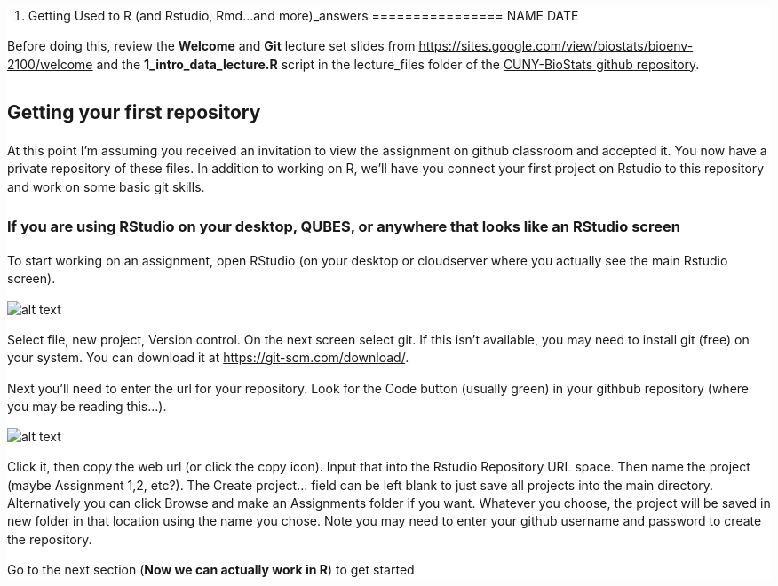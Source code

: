 1. Getting Used to R (and Rstudio, Rmd…and more)\_answers
================
NAME
DATE

Before doing this, review the **Welcome** and **Git** lecture set slides
from <https://sites.google.com/view/biostats/bioenv-2100/welcome> and
the **1\_intro\_data\_lecture.R** script in the lecture\_files folder of
the [CUNY-BioStats github
repository](https://github.com/jsgosnell/CUNY-BioStats).

## Getting your first repository

At this point I’m assuming you received an invitation to view the
assignment on github classroom and accepted it. You now have a private
repository of these files. In addition to working on R, we’ll have you
connect your first project on Rstudio to this repository and work on
some basic git skills.

### If you are using RStudio on your desktop, QUBES, or anywhere that looks like an RStudio screen

To start working on an assignment, open RStudio (on your desktop or
cloudserver where you actually see the main Rstudio screen).

![alt
text](https://lh3.googleusercontent.com/pw/ACtC-3ddyHNvzmRICUa_CmWQmzbz5jr9aTdo_bs9yH9ZbfUPe2LjS46TYj1FsD7CjhKL3rknFZkui-YecWokRGY03cj8occR5HJN56P5N8KJTCUPgciKCAwD8YHJEKXXOOjH-LI8k1G8p88MGB7d_6ov4EJtQQ=w879-h664-no)

Select file, new project, Version control. On the next screen select
git. If this isn’t available, you may need to install git (free) on your
system. You can download it at <https://git-scm.com/download/>.

Next you’ll need to enter the url for your repository. Look for the Code
button (usually green) in your githbub repository (where you may be
reading this…).

![alt
text](https://lh3.googleusercontent.com/pw/ACtC-3c6iXUxY_YkEQktN9szfL0Jfl3-jJnjfp2dwbMU_NtnOtoCOFzJcpRN1r0X0zCZlH2gtB9JlXz7_WLgXMBAU7a2K_vwTX5taNBBWwSgsO558aqLZEtKmH_cMpwv7ukzYi7R4ffncWbcscAy8sAzBcZ4Ww=w692-h490-no?authuser=0)

Click it, then copy the web url (or click the copy icon). Input that
into the Rstudio Repository URL space. Then name the project (maybe
Assignment 1,2, etc?). The Create project… field can be left blank to
just save all projects into the main directory. Alternatively you can
click Browse and make an Assignments folder if you want. Whatever you
choose, the project will be saved in new folder in that location using
the name you chose. Note you may need to enter your github username and
password to create the repository.

Go to the next section (**Now we can actually work in R**) to get
started
